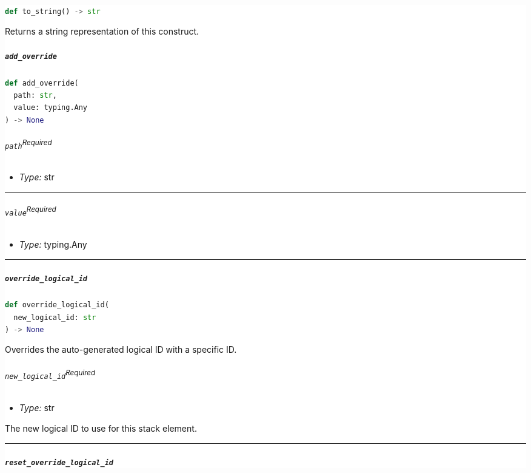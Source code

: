 ```python
def to_string() -> str
```

Returns a string representation of this construct.

##### `add_override` <a name="add_override" id="@cdktf/provider-opentelekomcloud.networkingVipAssociateV2.NetworkingVipAssociateV2.addOverride"></a>

```python
def add_override(
  path: str,
  value: typing.Any
) -> None
```

###### `path`<sup>Required</sup> <a name="path" id="@cdktf/provider-opentelekomcloud.networkingVipAssociateV2.NetworkingVipAssociateV2.addOverride.parameter.path"></a>

- *Type:* str

---

###### `value`<sup>Required</sup> <a name="value" id="@cdktf/provider-opentelekomcloud.networkingVipAssociateV2.NetworkingVipAssociateV2.addOverride.parameter.value"></a>

- *Type:* typing.Any

---

##### `override_logical_id` <a name="override_logical_id" id="@cdktf/provider-opentelekomcloud.networkingVipAssociateV2.NetworkingVipAssociateV2.overrideLogicalId"></a>

```python
def override_logical_id(
  new_logical_id: str
) -> None
```

Overrides the auto-generated logical ID with a specific ID.

###### `new_logical_id`<sup>Required</sup> <a name="new_logical_id" id="@cdktf/provider-opentelekomcloud.networkingVipAssociateV2.NetworkingVipAssociateV2.overrideLogicalId.parameter.newLogicalId"></a>

- *Type:* str

The new logical ID to use for this stack element.

---

##### `reset_override_logical_id` <a name="reset_override_logical_id" id="@cdktf/provider-opentelekomcloud.networkingVipAssociateV2.NetworkingVipAssociateV2.resetOverrideLogicalId"></a>
